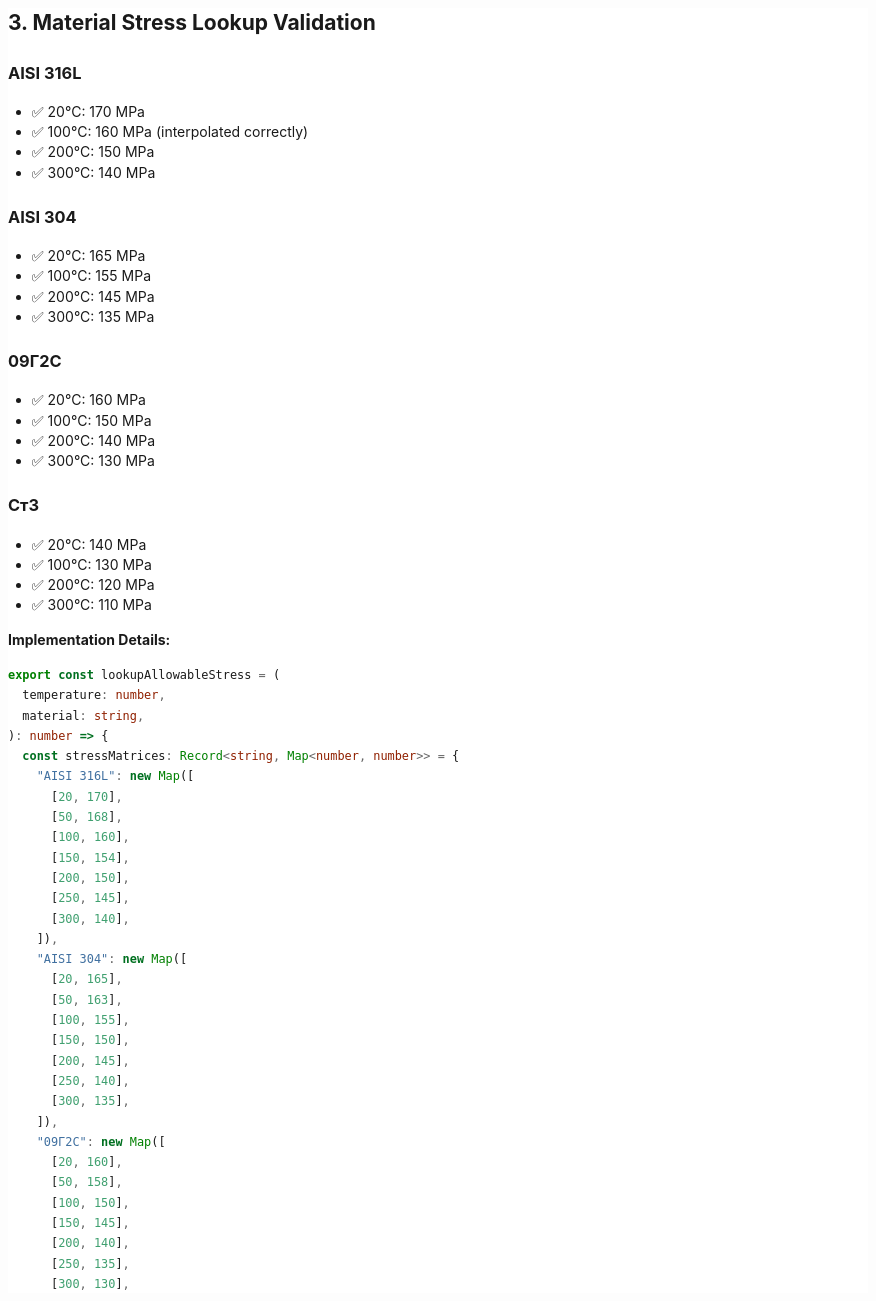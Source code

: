 
## 3. Material Stress Lookup Validation

### AISI 316L

- ✅ 20°C: 170 MPa
- ✅ 100°C: 160 MPa (interpolated correctly)
- ✅ 200°C: 150 MPa
- ✅ 300°C: 140 MPa

### AISI 304

- ✅ 20°C: 165 MPa
- ✅ 100°C: 155 MPa
- ✅ 200°C: 145 MPa
- ✅ 300°C: 135 MPa

### 09Г2С

- ✅ 20°C: 160 MPa
- ✅ 100°C: 150 MPa
- ✅ 200°C: 140 MPa
- ✅ 300°C: 130 MPa

### Ст3

- ✅ 20°C: 140 MPa
- ✅ 100°C: 130 MPa
- ✅ 200°C: 120 MPa
- ✅ 300°C: 110 MPa

**Implementation Details:**

```typescript
export const lookupAllowableStress = (
  temperature: number,
  material: string,
): number => {
  const stressMatrices: Record<string, Map<number, number>> = {
    "AISI 316L": new Map([
      [20, 170],
      [50, 168],
      [100, 160],
      [150, 154],
      [200, 150],
      [250, 145],
      [300, 140],
    ]),
    "AISI 304": new Map([
      [20, 165],
      [50, 163],
      [100, 155],
      [150, 150],
      [200, 145],
      [250, 140],
      [300, 135],
    ]),
    "09Г2С": new Map([
      [20, 160],
      [50, 158],
      [100, 150],
      [150, 145],
      [200, 140],
      [250, 135],
      [300, 130],
```
